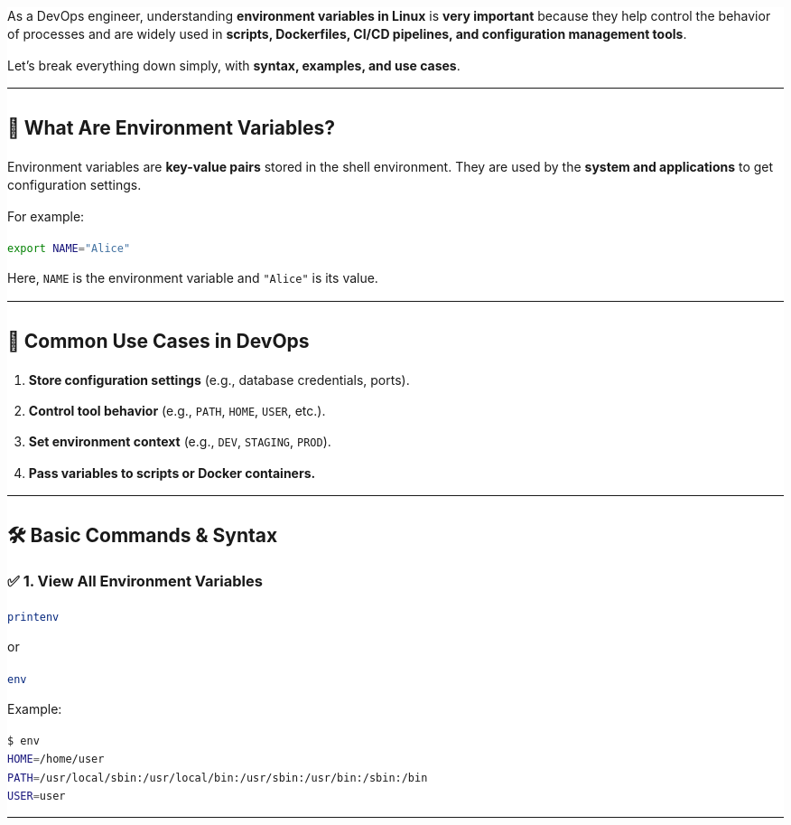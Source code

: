 As a DevOps engineer, understanding **environment variables in Linux** is **very important** because they help control the behavior of processes and are widely used in **scripts, Dockerfiles, CI/CD pipelines, and configuration management tools**.

Let’s break everything down simply, with **syntax, examples, and use cases**.

---

## 🧠 What Are Environment Variables?

Environment variables are **key-value pairs** stored in the shell environment. They are used by the **system and applications** to get configuration settings.

For example:

```bash
export NAME="Alice"
```

Here, `NAME` is the environment variable and `"Alice"` is its value.

---

## 🔧 Common Use Cases in DevOps

1. **Store configuration settings** (e.g., database credentials, ports).
    
2. **Control tool behavior** (e.g., `PATH`, `HOME`, `USER`, etc.).
    
3. **Set environment context** (e.g., `DEV`, `STAGING`, `PROD`).
    
4. **Pass variables to scripts or Docker containers.**
    

---

## 🛠️ Basic Commands & Syntax

### ✅ 1. View All Environment Variables

```bash
printenv
```

or

```bash
env
```

Example:

```bash
$ env
HOME=/home/user
PATH=/usr/local/sbin:/usr/local/bin:/usr/sbin:/usr/bin:/sbin:/bin
USER=user
```

---